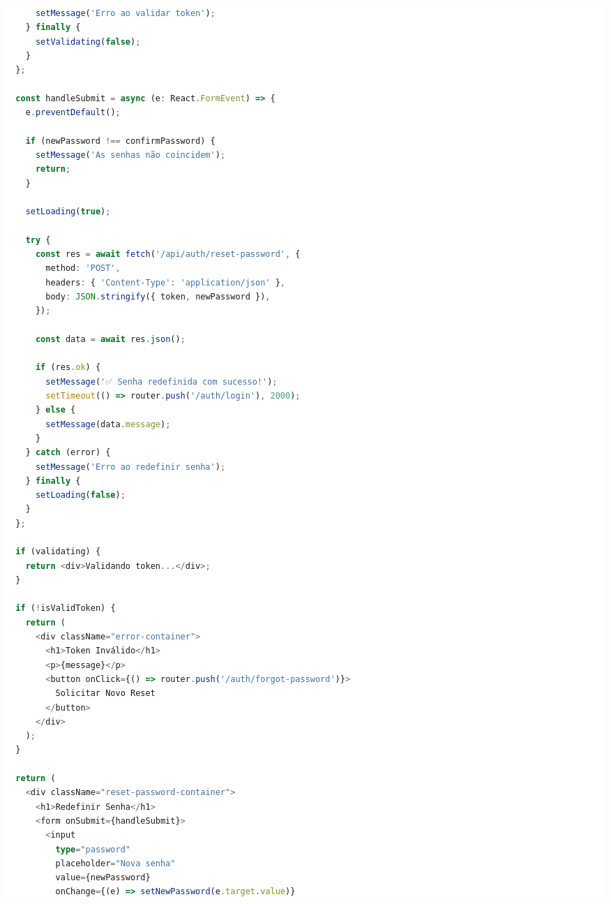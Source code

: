 ```typescript
      setMessage('Erro ao validar token');
    } finally {
      setValidating(false);
    }
  };

  const handleSubmit = async (e: React.FormEvent) => {
    e.preventDefault();

    if (newPassword !== confirmPassword) {
      setMessage('As senhas não coincidem');
      return;
    }

    setLoading(true);

    try {
      const res = await fetch('/api/auth/reset-password', {
        method: 'POST',
        headers: { 'Content-Type': 'application/json' },
        body: JSON.stringify({ token, newPassword }),
      });

      const data = await res.json();

      if (res.ok) {
        setMessage('✅ Senha redefinida com sucesso!');
        setTimeout(() => router.push('/auth/login'), 2000);
      } else {
        setMessage(data.message);
      }
    } catch (error) {
      setMessage('Erro ao redefinir senha');
    } finally {
      setLoading(false);
    }
  };

  if (validating) {
    return <div>Validando token...</div>;
  }

  if (!isValidToken) {
    return (
      <div className="error-container">
        <h1>Token Inválido</h1>
        <p>{message}</p>
        <button onClick={() => router.push('/auth/forgot-password')}>
          Solicitar Novo Reset
        </button>
      </div>
    );
  }

  return (
    <div className="reset-password-container">
      <h1>Redefinir Senha</h1>
      <form onSubmit={handleSubmit}>
        <input
          type="password"
          placeholder="Nova senha"
          value={newPassword}
          onChange={(e) => setNewPassword(e.target.value)}
```